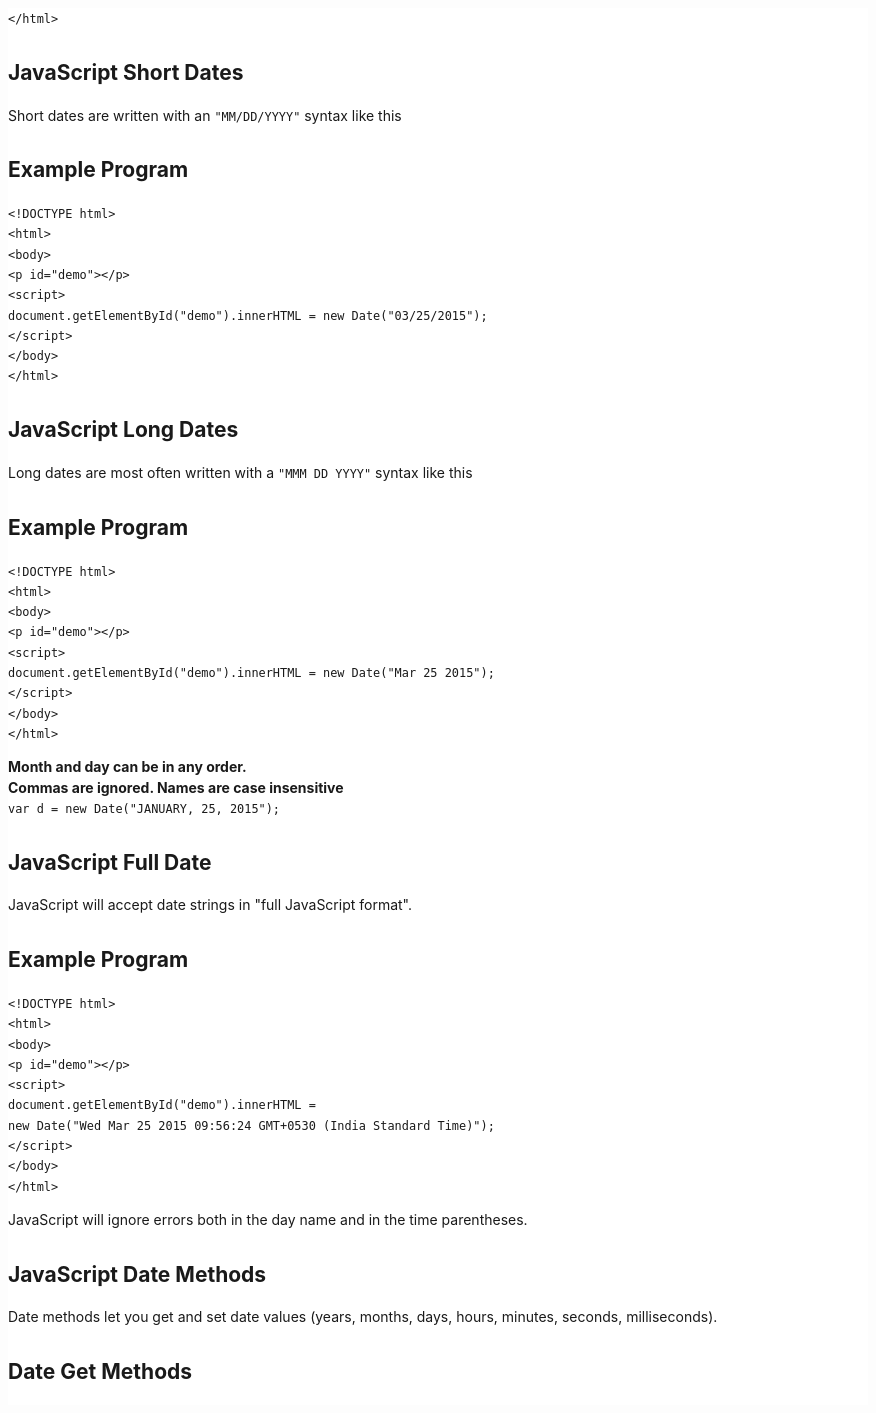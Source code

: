 ```
</html>
```
## JavaScript Short Dates
Short dates are written with an `"MM/DD/YYYY"` syntax like this
## Example Program
```
<!DOCTYPE html>
<html>
<body>
<p id="demo"></p>
<script>
document.getElementById("demo").innerHTML = new Date("03/25/2015");
</script>
</body>
</html>
```
## JavaScript Long Dates
Long dates are most often written with a `"MMM DD YYYY"` syntax like this
## Example Program
```
<!DOCTYPE html>
<html>
<body>
<p id="demo"></p>
<script>
document.getElementById("demo").innerHTML = new Date("Mar 25 2015");
</script>
</body>
</html>
```
<b>Month and day can be in any order.<br>
Commas are ignored. Names are case insensitive</b><br>
`var d = new Date("JANUARY, 25, 2015");`
## JavaScript Full Date
JavaScript will accept date strings in "full JavaScript format".
## Example Program
```
<!DOCTYPE html>
<html>
<body>
<p id="demo"></p>
<script>
document.getElementById("demo").innerHTML = 
new Date("Wed Mar 25 2015 09:56:24 GMT+0530 (India Standard Time)");
</script>
</body>
</html>
```
JavaScript will ignore errors both in the day name and in the time parentheses.
## JavaScript Date Methods
Date methods let you get and set date values (years, months, days, hours, minutes, seconds, milliseconds).
## Date Get Methods
<table>
<tr>